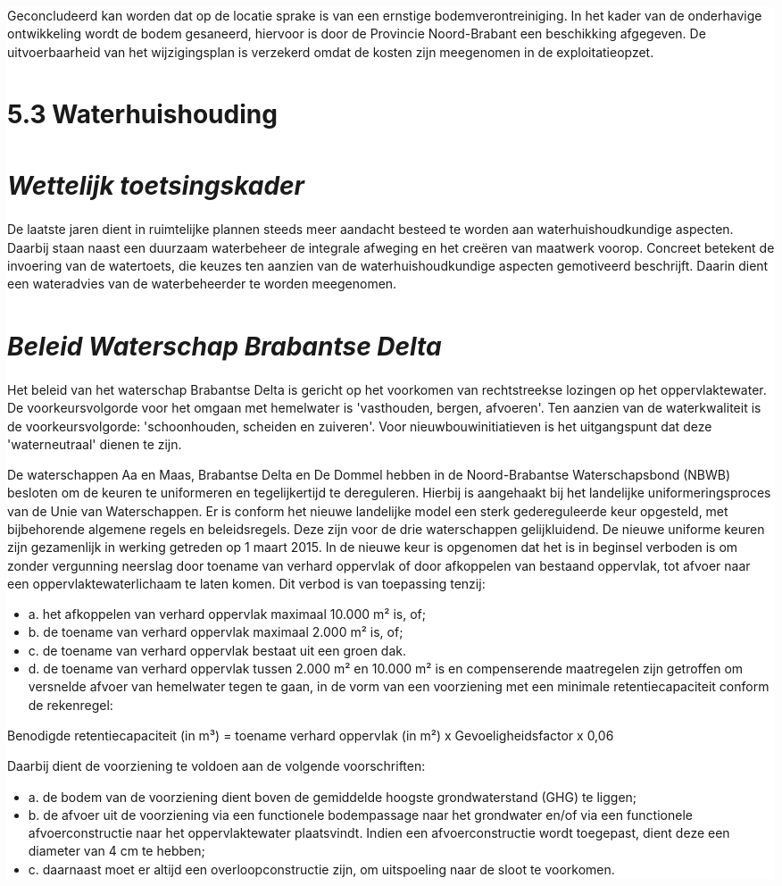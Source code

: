 Geconcludeerd kan worden dat op de locatie sprake is van een ernstige bodemverontreiniging. In het kader van de onderhavige ontwikkeling wordt de bodem gesaneerd, hiervoor is door de Provincie Noord-Brabant een beschikking afgegeven. De uitvoerbaarheid van het wijzigingsplan is verzekerd omdat de kosten zijn meegenomen in de exploitatieopzet.

# **5.3 Waterhuishouding**

# *Wettelijk toetsingskader*

De laatste jaren dient in ruimtelijke plannen steeds meer aandacht besteed te worden aan waterhuishoudkundige aspecten. Daarbij staan naast een duurzaam waterbeheer de integrale afweging en het creëren van maatwerk voorop. Concreet betekent de invoering van de watertoets, die keuzes ten aanzien van de waterhuishoudkundige aspecten gemotiveerd beschrijft. Daarin dient een wateradvies van de waterbeheerder te worden meegenomen.

# *Beleid Waterschap Brabantse Delta*

Het beleid van het waterschap Brabantse Delta is gericht op het voorkomen van rechtstreekse lozingen op het oppervlaktewater. De voorkeursvolgorde voor het omgaan met hemelwater is 'vasthouden, bergen, afvoeren'. Ten aanzien van de waterkwaliteit is de voorkeursvolgorde: 'schoonhouden, scheiden en zuiveren'. Voor nieuwbouwinitiatieven is het uitgangspunt dat deze 'waterneutraal' dienen te zijn.

De waterschappen Aa en Maas, Brabantse Delta en De Dommel hebben in de Noord-Brabantse Waterschapsbond (NBWB) besloten om de keuren te uniformeren en tegelijkertijd te dereguleren. Hierbij is aangehaakt bij het landelijke uniformeringsproces van de Unie van Waterschappen. Er is conform het nieuwe landelijke model een sterk gedereguleerde keur opgesteld, met bijbehorende algemene regels en beleidsregels. Deze zijn voor de drie waterschappen gelijkluidend. De nieuwe uniforme keuren zijn gezamenlijk in werking getreden op 1 maart 2015. In de nieuwe keur is opgenomen dat het is in beginsel verboden is om zonder vergunning neerslag door toename van verhard oppervlak of door afkoppelen van bestaand oppervlak, tot afvoer naar een oppervlaktewaterlichaam te laten komen. Dit verbod is van toepassing tenzij:

- a. het afkoppelen van verhard oppervlak maximaal 10.000 m² is, of;
- b. de toename van verhard oppervlak maximaal 2.000 m² is, of;
- c. de toename van verhard oppervlak bestaat uit een groen dak.
- d. de toename van verhard oppervlak tussen 2.000 m² en 10.000 m² is en compenserende maatregelen zijn getroffen om versnelde afvoer van hemelwater tegen te gaan, in de vorm van een voorziening met een minimale retentiecapaciteit conform de rekenregel:

Benodigde retentiecapaciteit (in m³) = toename verhard oppervlak (in m²) x Gevoeligheidsfactor x 0,06

Daarbij dient de voorziening te voldoen aan de volgende voorschriften:

- a. de bodem van de voorziening dient boven de gemiddelde hoogste grondwaterstand (GHG) te liggen;
- b. de afvoer uit de voorziening via een functionele bodempassage naar het grondwater en/of via een functionele afvoerconstructie naar het oppervlaktewater plaatsvindt. Indien een afvoerconstructie wordt toegepast, dient deze een diameter van 4 cm te hebben;
- c. daarnaast moet er altijd een overloopconstructie zijn, om uitspoeling naar de sloot te voorkomen.

